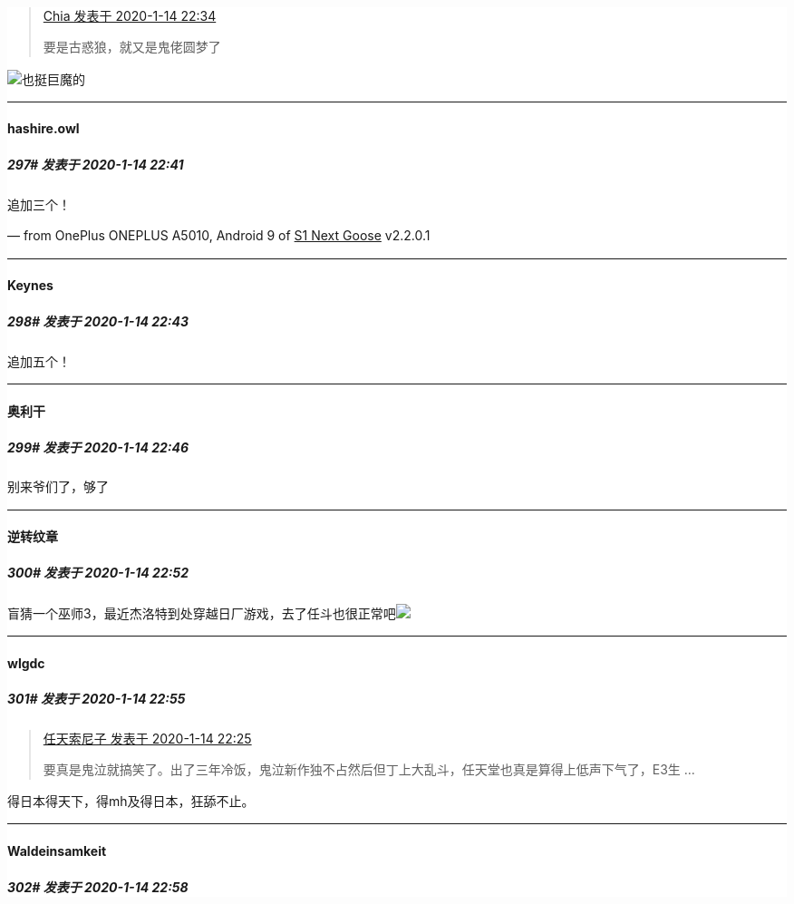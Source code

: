 
<blockquote><a href="httphttps://bbs.saraba1st.com/2b/forum.php?mod=redirect&amp;goto=findpost&amp;pid=46186485&amp;ptid=1905029" target="_blank">Chia 发表于 2020-1-14 22:34</a>

要是古惑狼，就又是鬼佬圆梦了</blockquote>
<img src="https://static.saraba1st.com/image/smiley/face2017/067.png" referrerpolicy="no-referrer">也挺巨魔的


-----

####  hashire.owl  
##### 297#       发表于 2020-1-14 22:41


追加三个！

— from OnePlus ONEPLUS A5010, Android 9 of [S1 Next Goose](https://pan.baidu.com/s/1mi43uRm) v2.2.0.1


-----

####  Keynes  
##### 298#       发表于 2020-1-14 22:43


追加五个！


-----

####  奥利干  
##### 299#       发表于 2020-1-14 22:46


别来爷们了，够了


-----

####  逆转纹章  
##### 300#       发表于 2020-1-14 22:52


盲猜一个巫师3，最近杰洛特到处穿越日厂游戏，去了任斗也很正常吧<img src="https://static.saraba1st.com/image/smiley/face2017/032.png" referrerpolicy="no-referrer">


-----

####  wlgdc  
##### 301#       发表于 2020-1-14 22:55


<blockquote><a href="httphttps://bbs.saraba1st.com/2b/forum.php?mod=redirect&amp;goto=findpost&amp;pid=46186385&amp;ptid=1905029" target="_blank">任天索尼子 发表于 2020-1-14 22:25</a>

要真是鬼泣就搞笑了。出了三年冷饭，鬼泣新作独不占然后但丁上大乱斗，任天堂也真是算得上低声下气了，E3生 ...</blockquote>
得日本得天下，得mh及得日本，狂舔不止。


-----

####  Waldeinsamkeit  
##### 302#       发表于 2020-1-14 22:58



